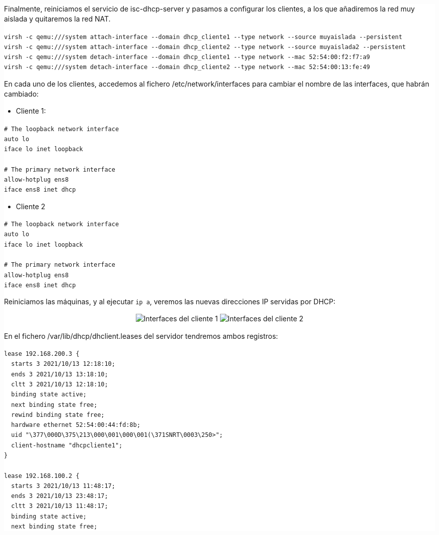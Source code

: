 Finalmente, reiniciamos el servicio de isc-dhcp-server y pasamos a configurar los clientes, a los que añadiremos la red muy aislada y quitaremos la red NAT.
```
virsh -c qemu:///system attach-interface --domain dhcp_cliente1 --type network --source muyaislada --persistent
virsh -c qemu:///system attach-interface --domain dhcp_cliente2 --type network --source muyaislada2 --persistent
virsh -c qemu:///system detach-interface --domain dhcp_cliente1 --type network --mac 52:54:00:f2:f7:a9
virsh -c qemu:///system detach-interface --domain dhcp_cliente2 --type network --mac 52:54:00:13:fe:49
```

En cada uno de los clientes, accedemos al fichero /etc/network/interfaces para cambiar el nombre de las interfaces, que habrán cambiado:

* Cliente 1:
```
# The loopback network interface
auto lo
iface lo inet loopback

# The primary network interface
allow-hotplug ens8
iface ens8 inet dhcp
```

* Cliente 2
```
# The loopback network interface
auto lo
iface lo inet loopback

# The primary network interface
allow-hotplug ens8
iface ens8 inet dhcp
```

Reiniciamos las máquinas, y al ejecutar `ip a`, veremos las nuevas direcciones IP servidas por DHCP:

<center>
<img src="{static}/images/dhcp/ipa_cliente1.png" alt="Interfaces del cliente 1" width="600"/>

<img src="{static}/images/dhcp/ipa_cliente2.png" alt="Interfaces del cliente 2" width="500"/>
</center>

En el fichero /var/lib/dhcp/dhclient.leases del servidor tendremos ambos registros:
```
lease 192.168.200.3 {
  starts 3 2021/10/13 12:18:10;
  ends 3 2021/10/13 13:18:10;
  cltt 3 2021/10/13 12:18:10;
  binding state active;
  next binding state free;
  rewind binding state free;
  hardware ethernet 52:54:00:44:fd:8b;
  uid "\377\000D\375\213\000\001\000\001(\371SNRT\0003\250>";
  client-hostname "dhcpcliente1";
}

lease 192.168.100.2 {
  starts 3 2021/10/13 11:48:17;
  ends 3 2021/10/13 23:48:17;
  cltt 3 2021/10/13 11:48:17;
  binding state active;
  next binding state free;
```